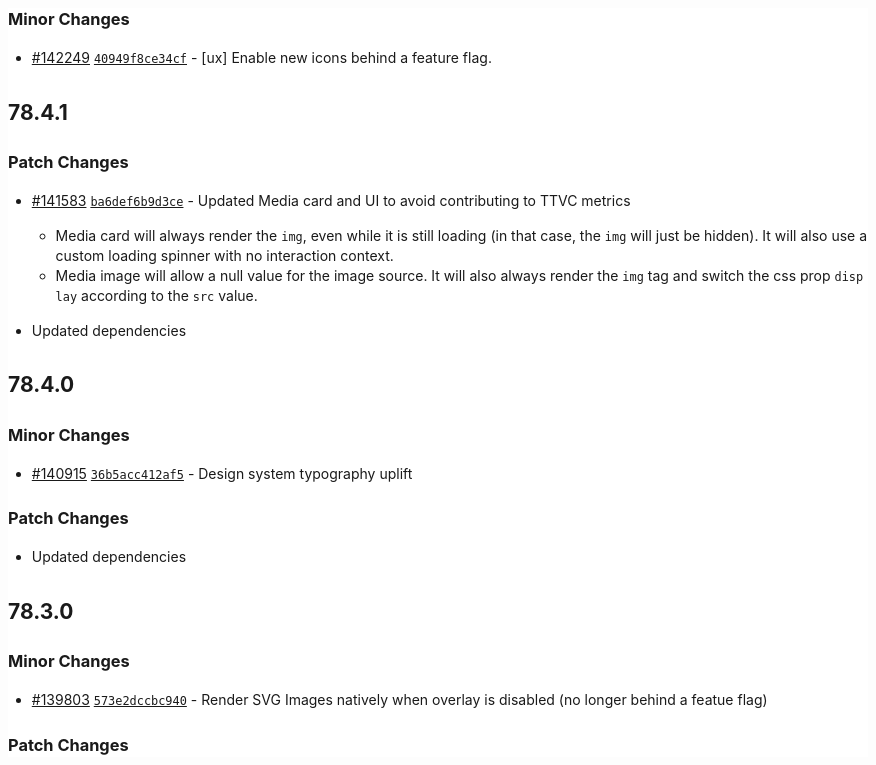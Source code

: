 ### Minor Changes

- [#142249](https://stash.atlassian.com/projects/CONFCLOUD/repos/confluence-frontend/pull-requests/142249)
  [`40949f8ce34cf`](https://stash.atlassian.com/projects/CONFCLOUD/repos/confluence-frontend/commits/40949f8ce34cf) -
  [ux] Enable new icons behind a feature flag.

## 78.4.1

### Patch Changes

- [#141583](https://stash.atlassian.com/projects/CONFCLOUD/repos/confluence-frontend/pull-requests/141583)
  [`ba6def6b9d3ce`](https://stash.atlassian.com/projects/CONFCLOUD/repos/confluence-frontend/commits/ba6def6b9d3ce) -
  Updated Media card and UI to avoid contributing to TTVC metrics

  - Media card will always render the `img`, even while it is still loading (in that case, the `img`
    will just be hidden). It will also use a custom loading spinner with no interaction context.
  - Media image will allow a null value for the image source. It will also always render the `img`
    tag and switch the css prop `display` according to the `src` value.

- Updated dependencies

## 78.4.0

### Minor Changes

- [#140915](https://stash.atlassian.com/projects/CONFCLOUD/repos/confluence-frontend/pull-requests/140915)
  [`36b5acc412af5`](https://stash.atlassian.com/projects/CONFCLOUD/repos/confluence-frontend/commits/36b5acc412af5) -
  Design system typography uplift

### Patch Changes

- Updated dependencies

## 78.3.0

### Minor Changes

- [#139803](https://stash.atlassian.com/projects/CONFCLOUD/repos/confluence-frontend/pull-requests/139803)
  [`573e2dccbc940`](https://stash.atlassian.com/projects/CONFCLOUD/repos/confluence-frontend/commits/573e2dccbc940) -
  Render SVG Images natively when overlay is disabled (no longer behind a featue flag)

### Patch Changes
